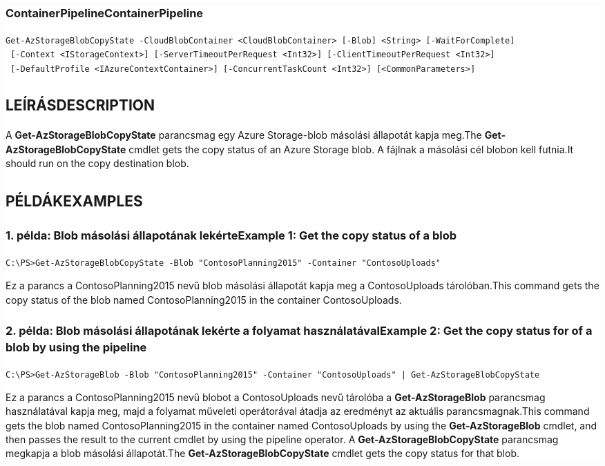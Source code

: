 ### <span data-ttu-id="54f57-107">ContainerPipeline</span><span class="sxs-lookup"><span data-stu-id="54f57-107">ContainerPipeline</span></span>
```
Get-AzStorageBlobCopyState -CloudBlobContainer <CloudBlobContainer> [-Blob] <String> [-WaitForComplete]
 [-Context <IStorageContext>] [-ServerTimeoutPerRequest <Int32>] [-ClientTimeoutPerRequest <Int32>]
 [-DefaultProfile <IAzureContextContainer>] [-ConcurrentTaskCount <Int32>] [<CommonParameters>]
```

## <span data-ttu-id="54f57-108">LEÍRÁS</span><span class="sxs-lookup"><span data-stu-id="54f57-108">DESCRIPTION</span></span>
<span data-ttu-id="54f57-109">A **Get-AzStorageBlobCopyState** parancsmag egy Azure Storage-blob másolási állapotát kapja meg.</span><span class="sxs-lookup"><span data-stu-id="54f57-109">The **Get-AzStorageBlobCopyState** cmdlet gets the copy status of an Azure Storage blob.</span></span>
<span data-ttu-id="54f57-110">A fájlnak a másolási cél blobon kell futnia.</span><span class="sxs-lookup"><span data-stu-id="54f57-110">It should run on the copy destination blob.</span></span>

## <span data-ttu-id="54f57-111">PÉLDÁK</span><span class="sxs-lookup"><span data-stu-id="54f57-111">EXAMPLES</span></span>

### <span data-ttu-id="54f57-112">1. példa: Blob másolási állapotának lekérte</span><span class="sxs-lookup"><span data-stu-id="54f57-112">Example 1: Get the copy status of a blob</span></span>
```
C:\PS>Get-AzStorageBlobCopyState -Blob "ContosoPlanning2015" -Container "ContosoUploads"
```

<span data-ttu-id="54f57-113">Ez a parancs a ContosoPlanning2015 nevű blob másolási állapotát kapja meg a ContosoUploads tárolóban.</span><span class="sxs-lookup"><span data-stu-id="54f57-113">This command gets the copy status of the blob named ContosoPlanning2015 in the container ContosoUploads.</span></span>

### <span data-ttu-id="54f57-114">2. példa: Blob másolási állapotának lekérte a folyamat használatával</span><span class="sxs-lookup"><span data-stu-id="54f57-114">Example 2: Get the copy status for of a blob by using the pipeline</span></span>
```
C:\PS>Get-AzStorageBlob -Blob "ContosoPlanning2015" -Container "ContosoUploads" | Get-AzStorageBlobCopyState
```

<span data-ttu-id="54f57-115">Ez a parancs a ContosoPlanning2015 nevű blobot a ContosoUploads nevű tárolóba a **Get-AzStorageBlob** parancsmag használatával kapja meg, majd a folyamat műveleti operátorával átadja az eredményt az aktuális parancsmagnak.</span><span class="sxs-lookup"><span data-stu-id="54f57-115">This command gets the blob named ContosoPlanning2015 in the container named ContosoUploads by using the **Get-AzStorageBlob** cmdlet, and then passes the result to the current cmdlet by using the pipeline operator.</span></span>
<span data-ttu-id="54f57-116">A **Get-AzStorageBlobCopyState** parancsmag megkapja a blob másolási állapotát.</span><span class="sxs-lookup"><span data-stu-id="54f57-116">The **Get-AzStorageBlobCopyState** cmdlet gets the copy status for that blob.</span></span>
